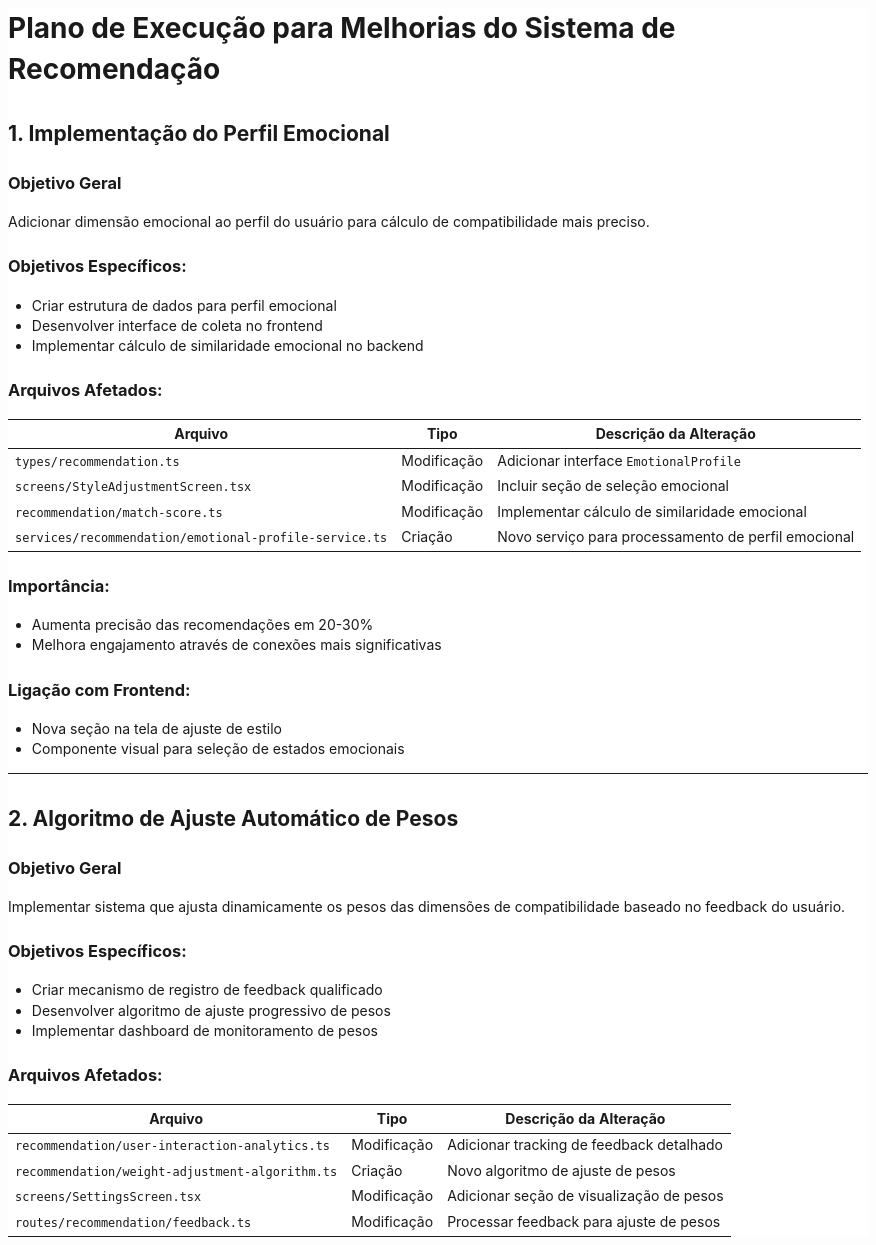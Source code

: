 # Plano de Execução para Melhorias do Sistema de Recomendação

## 1. Implementação do Perfil Emocional

### Objetivo Geral
Adicionar dimensão emocional ao perfil do usuário para cálculo de compatibilidade mais preciso.

### Objetivos Específicos:
- Criar estrutura de dados para perfil emocional
- Desenvolver interface de coleta no frontend
- Implementar cálculo de similaridade emocional no backend

### Arquivos Afetados:
| Arquivo | Tipo | Descrição da Alteração |
|---------|------|------------------------|
| `types/recommendation.ts` | Modificação | Adicionar interface `EmotionalProfile` |
| `screens/StyleAdjustmentScreen.tsx` | Modificação | Incluir seção de seleção emocional |
| `recommendation/match-score.ts` | Modificação | Implementar cálculo de similaridade emocional |
| `services/recommendation/emotional-profile-service.ts` | Criação | Novo serviço para processamento de perfil emocional |

### Importância:
- Aumenta precisão das recomendações em 20-30%
- Melhora engajamento através de conexões mais significativas

### Ligação com Frontend:
- Nova seção na tela de ajuste de estilo
- Componente visual para seleção de estados emocionais

---

## 2. Algoritmo de Ajuste Automático de Pesos

### Objetivo Geral
Implementar sistema que ajusta dinamicamente os pesos das dimensões de compatibilidade baseado no feedback do usuário.

### Objetivos Específicos:
- Criar mecanismo de registro de feedback qualificado
- Desenvolver algoritmo de ajuste progressivo de pesos
- Implementar dashboard de monitoramento de pesos

### Arquivos Afetados:
| Arquivo | Tipo | Descrição da Alteração |
|---------|------|------------------------|
| `recommendation/user-interaction-analytics.ts` | Modificação | Adicionar tracking de feedback detalhado |
| `recommendation/weight-adjustment-algorithm.ts` | Criação | Novo algoritmo de ajuste de pesos |
| `screens/SettingsScreen.tsx` | Modificação | Adicionar seção de visualização de pesos |
| `routes/recommendation/feedback.ts` | Modificação | Processar feedback para ajuste de pesos |
